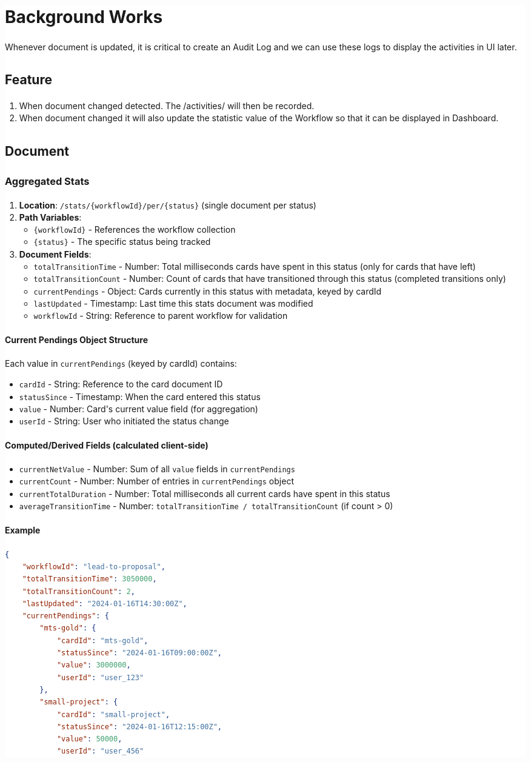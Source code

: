 # Background Works

Whenever document is updated, it is critical to create an Audit Log and we can use these logs to display the activities in UI later.

## Feature

1. When document changed detected. The /activities/ will then be recorded.
1. When document changed it will also update the statistic value of the Workflow so that it can be displayed in Dashboard.

## Document

### Aggregated Stats

1. **Location**: `/stats/{workflowId}/per/{status}` (single document per status)
2. **Path Variables**:
   - `{workflowId}` - References the workflow collection
   - `{status}` - The specific status being tracked
3. **Document Fields**:
   - `totalTransitionTime` - Number: Total milliseconds cards have spent in this status (only for cards that have left)
   - `totalTransitionCount` - Number: Count of cards that have transitioned through this status (completed transitions only)
   - `currentPendings` - Object: Cards currently in this status with metadata, keyed by cardId
   - `lastUpdated` - Timestamp: Last time this stats document was modified
   - `workflowId` - String: Reference to parent workflow for validation

#### Current Pendings Object Structure

Each value in `currentPendings` (keyed by cardId) contains:
- `cardId` - String: Reference to the card document ID
- `statusSince` - Timestamp: When the card entered this status
- `value` - Number: Card's current value field (for aggregation)
- `userId` - String: User who initiated the status change

#### Computed/Derived Fields (calculated client-side)

- `currentNetValue` - Number: Sum of all `value` fields in `currentPendings`
- `currentCount` - Number: Number of entries in `currentPendings` object
- `currentTotalDuration` - Number: Total milliseconds all current cards have spent in this status
- `averageTransitionTime` - Number: `totalTransitionTime / totalTransitionCount` (if count > 0)

#### Example

```json
{
    "workflowId": "lead-to-proposal",
    "totalTransitionTime": 3050000,
    "totalTransitionCount": 2,
    "lastUpdated": "2024-01-16T14:30:00Z",
    "currentPendings": {
        "mts-gold": {
            "cardId": "mts-gold",
            "statusSince": "2024-01-16T09:00:00Z",
            "value": 3000000,
            "userId": "user_123"
        },
        "small-project": {
            "cardId": "small-project",
            "statusSince": "2024-01-16T12:15:00Z", 
            "value": 50000,
            "userId": "user_456"
```